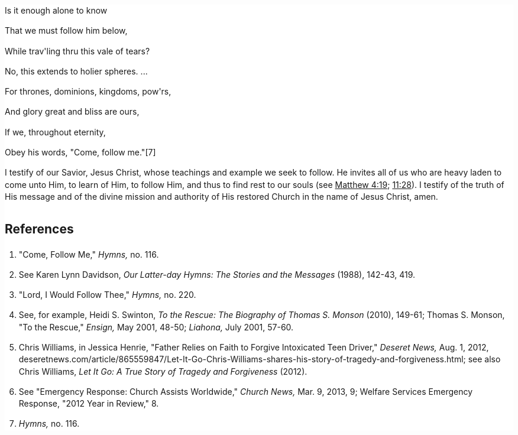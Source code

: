 Is it enough alone to know

That we must follow him below,

While trav'ling thru this vale of tears?

No, this extends to holier spheres. ...

For thrones, dominions, kingdoms, pow'rs,

And glory great and bliss are ours,

If we, throughout eternity,

Obey his words, "Come, follow me."[7]

I testify of our Savior, Jesus Christ, whose teachings and example we seek to
follow. He invites all of us who are heavy laden to come unto Him, to learn of
Him, to follow Him, and thus to find rest to our souls (see [Matthew
4:19](/scriptures/nt/matt/4.19?lang=eng#18);
[11:28](/scriptures/nt/matt/11.28?lang=eng#27)). I testify of the truth of His
message and of the divine mission and authority of His restored Church in the
name of Jesus Christ, amen.

## References

  1. "Come, Follow Me," _Hymns,_ no. 116.

  2. See Karen Lynn Davidson, _Our Latter-day Hymns: The Stories and the Messages_ (1988), 142-43, 419.

  3. "Lord, I Would Follow Thee," _Hymns,_ no. 220.

  4. See, for example, Heidi S. Swinton, _To the Rescue: The Biography of Thomas S. Monson_ (2010), 149-61; Thomas S. Monson, "To the Rescue," _Ensign,_ May 2001, 48-50; _Liahona,_ July 2001, 57-60.

  5. Chris Williams, in Jessica Henrie, "Father Relies on Faith to Forgive Intoxicated Teen Driver," _Deseret News,_ Aug. 1, 2012, deseretnews.com/article/865559847/Let-It-Go-Chris-Williams-shares-his-story-of-tragedy-and-forgiveness.html; see also Chris Williams, _Let It Go: A True Story of Tragedy and Forgiveness_ (2012).

  6. See "Emergency Response: Church Assists Worldwide," _Church News,_ Mar. 9, 2013, 9; Welfare Services Emergency Response, "2012 Year in Review," 8.

  7. _Hymns,_ no. 116.

